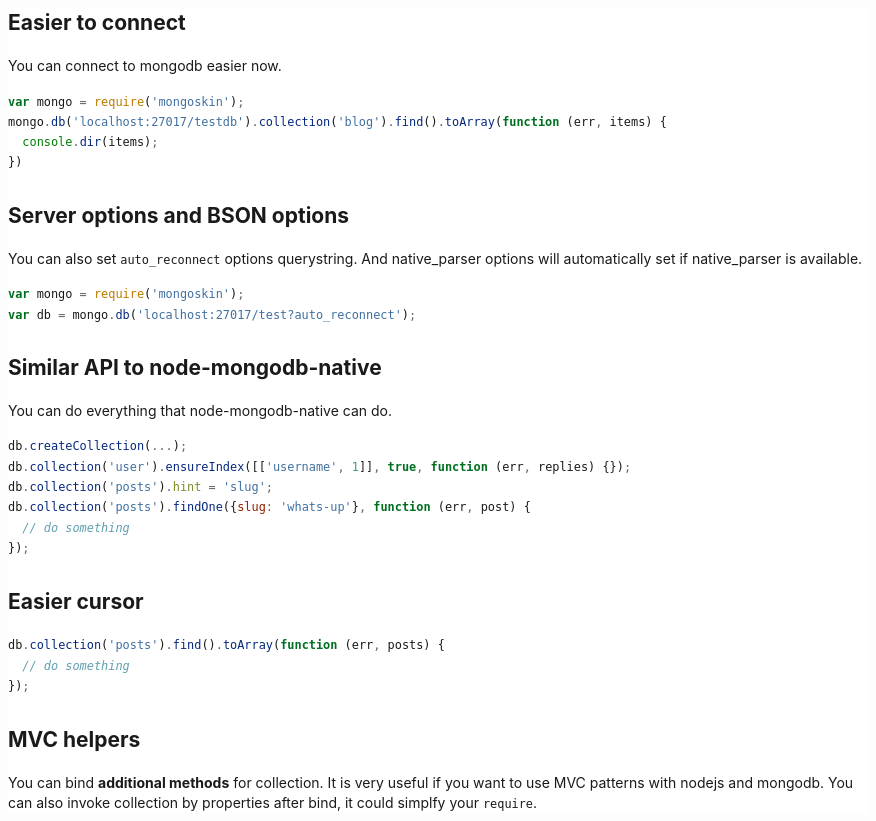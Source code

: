 <a name='quickstart-1'></a>

Easier to connect
--------
You can connect to mongodb easier now.

```js
var mongo = require('mongoskin');
mongo.db('localhost:27017/testdb').collection('blog').find().toArray(function (err, items) {
  console.dir(items);
})
```

<a name='quickstart-2'></a>

Server options and BSON options
--------
You can also set `auto_reconnect` options querystring.
And native_parser options will automatically set if native_parser is available.

```js
var mongo = require('mongoskin');
var db = mongo.db('localhost:27017/test?auto_reconnect');
```

<a name='quickstart-3'></a>

Similar API to node-mongodb-native
--------
You can do everything that node-mongodb-native can do.

```js
db.createCollection(...);
db.collection('user').ensureIndex([['username', 1]], true, function (err, replies) {});
db.collection('posts').hint = 'slug';
db.collection('posts').findOne({slug: 'whats-up'}, function (err, post) {
  // do something
});
```

<a name='quickstart-4'></a>

Easier cursor
--------

```js
db.collection('posts').find().toArray(function (err, posts) {
  // do something
});
```

<a name='quickstart-5'></a>

MVC helpers
--------

You can bind **additional methods** for collection.
It is very useful if you want to use MVC patterns with nodejs and mongodb.
You can also invoke collection by properties after bind,
it could simplfy your `require`.
